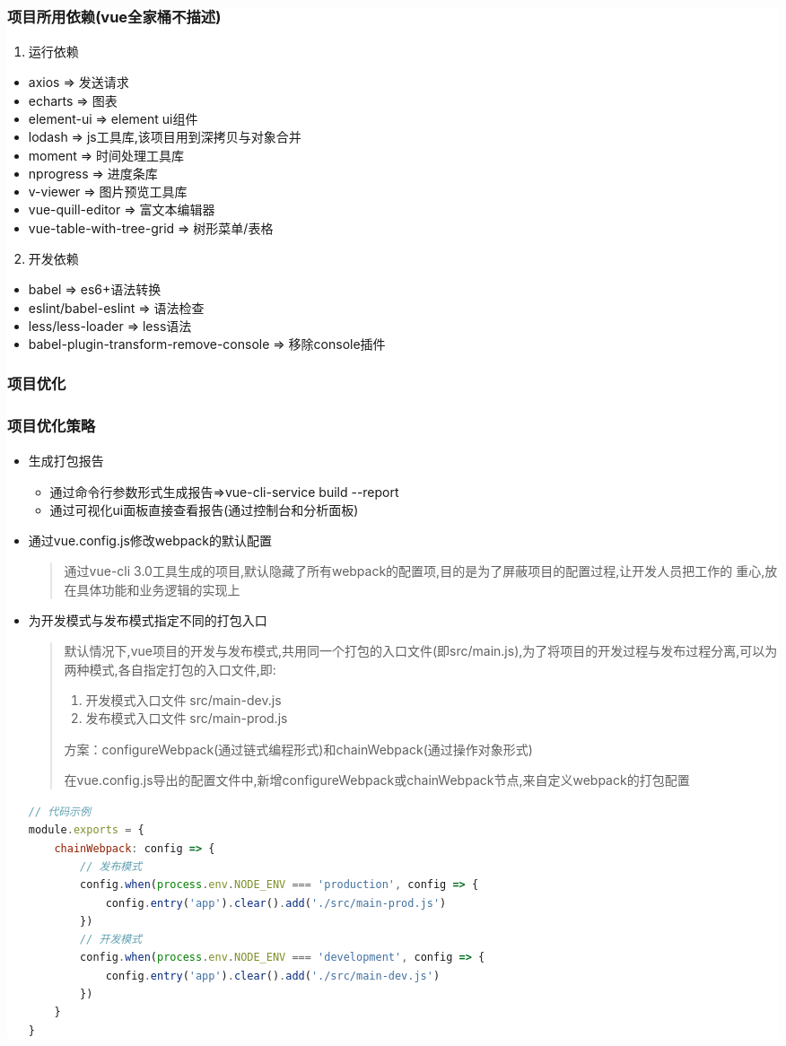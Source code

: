 
### 项目所用依赖(vue全家桶不描述)

1. 运行依赖

- axios => 发送请求
- echarts => 图表
- element-ui => element ui组件
- lodash => js工具库,该项目用到深拷贝与对象合并
- moment => 时间处理工具库
- nprogress => 进度条库
- v-viewer => 图片预览工具库
- vue-quill-editor => 富文本编辑器
- vue-table-with-tree-grid => 树形菜单/表格

2. 开发依赖

- babel => es6+语法转换
- eslint/babel-eslint => 语法检查
- less/less-loader => less语法
- babel-plugin-transform-remove-console => 移除console插件

### 项目优化

### 项目优化策略

- 生成打包报告
  - 通过命令行参数形式生成报告=>vue-cli-service build --report
  - 通过可视化ui面板直接查看报告(通过控制台和分析面板)

- 通过vue.config.js修改webpack的默认配置

  > 通过vue-cli 3.0工具生成的项目,默认隐藏了所有webpack的配置项,目的是为了屏蔽项目的配置过程,让开发人员把工作的   重心,放在具体功能和业务逻辑的实现上

- 为开发模式与发布模式指定不同的打包入口

  > 默认情况下,vue项目的开发与发布模式,共用同一个打包的入口文件(即src/main.js),为了将项目的开发过程与发布过程分离,可以为两种模式,各自指定打包的入口文件,即:
  >
  > 1. 开发模式入口文件 src/main-dev.js
  > 2. 发布模式入口文件 src/main-prod.js
  >
  > 方案：configureWebpack(通过链式编程形式)和chainWebpack(通过操作对象形式)
  >
  > 在vue.config.js导出的配置文件中,新增configureWebpack或chainWebpack节点,来自定义webpack的打包配置

  ```js
  // 代码示例
  module.exports = {
      chainWebpack: config => {
          // 发布模式
          config.when(process.env.NODE_ENV === 'production', config => {
              config.entry('app').clear().add('./src/main-prod.js')
          })
          // 开发模式
          config.when(process.env.NODE_ENV === 'development', config => {
              config.entry('app').clear().add('./src/main-dev.js')
          })
      }
  }
  ```

